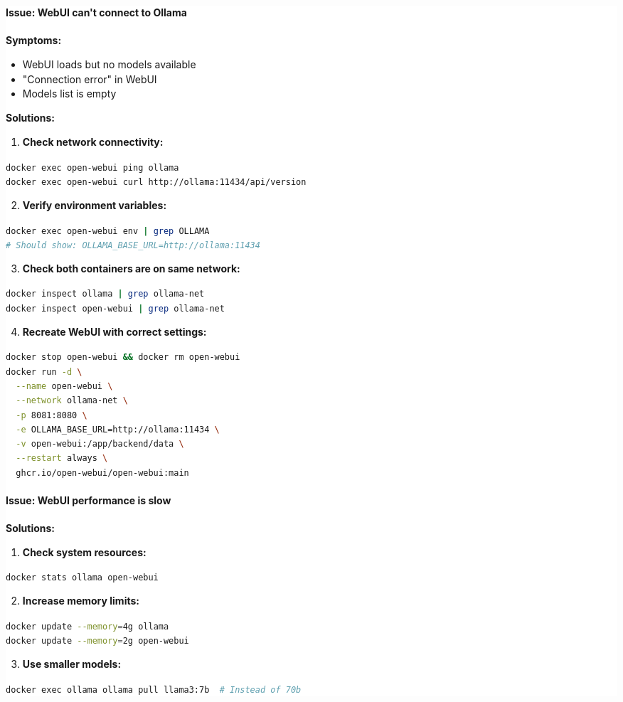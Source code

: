 #### **Issue**: WebUI can't connect to Ollama

**Symptoms:**
- WebUI loads but no models available
- "Connection error" in WebUI
- Models list is empty

**Solutions:**

1. **Check network connectivity:**
```bash
docker exec open-webui ping ollama
docker exec open-webui curl http://ollama:11434/api/version
```

2. **Verify environment variables:**
```bash
docker exec open-webui env | grep OLLAMA
# Should show: OLLAMA_BASE_URL=http://ollama:11434
```

3. **Check both containers are on same network:**
```bash
docker inspect ollama | grep ollama-net
docker inspect open-webui | grep ollama-net
```

4. **Recreate WebUI with correct settings:**
```bash
docker stop open-webui && docker rm open-webui
docker run -d \
  --name open-webui \
  --network ollama-net \
  -p 8081:8080 \
  -e OLLAMA_BASE_URL=http://ollama:11434 \
  -v open-webui:/app/backend/data \
  --restart always \
  ghcr.io/open-webui/open-webui:main
```

#### **Issue**: WebUI performance is slow

**Solutions:**

1. **Check system resources:**
```bash
docker stats ollama open-webui
```

2. **Increase memory limits:**
```bash
docker update --memory=4g ollama
docker update --memory=2g open-webui
```

3. **Use smaller models:**
```bash
docker exec ollama ollama pull llama3:7b  # Instead of 70b
```

